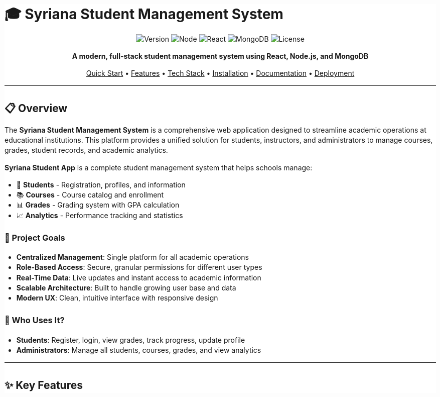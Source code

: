 # 🎓 Syriana Student Management System

<div align="center">

![Version](https://img.shields.io/badge/version-1.0.0-blue.svg)
![Node](https://img.shields.io/badge/node-%3E%3D16.0.0-brightgreen.svg)
![React](https://img.shields.io/badge/react-18.2.0-61dafb.svg)
![MongoDB](https://img.shields.io/badge/mongodb-6.0+-green.svg)
![License](https://img.shields.io/badge/license-MIT-blue.svg)

**A modern, full-stack student management system using React, Node.js, and MongoDB**

[Quick Start](#quick-start-guide) • [Features](#key-features) • [Tech Stack](#tech-stack) • [Installation](#installation) • [Documentation](#api-documentation) • [Deployment](#deployment)

</div>

---

## 📋 Overview

The **Syriana Student Management System** is a comprehensive web application designed to streamline academic operations at educational institutions. This platform provides a unified solution for students, instructors, and administrators to manage courses, grades, student records, and academic analytics.

**Syriana Student App** is a complete student management system that helps schools manage:

- 👥 **Students** - Registration, profiles, and information
- 📚 **Courses** - Course catalog and enrollment
- 📊 **Grades** - Grading system with GPA calculation
- 📈 **Analytics** - Performance tracking and statistics

### 🎯 Project Goals

- **Centralized Management**: Single platform for all academic operations
- **Role-Based Access**: Secure, granular permissions for different user types
- **Real-Time Data**: Live updates and instant access to academic information
- **Scalable Architecture**: Built to handle growing user base and data
- **Modern UX**: Clean, intuitive interface with responsive design

### 👥 Who Uses It?

- **Students**: Register, login, view grades, track progress, update profile
- **Administrators**: Manage all students, courses, grades, and view analytics

---

## ✨ Key Features
